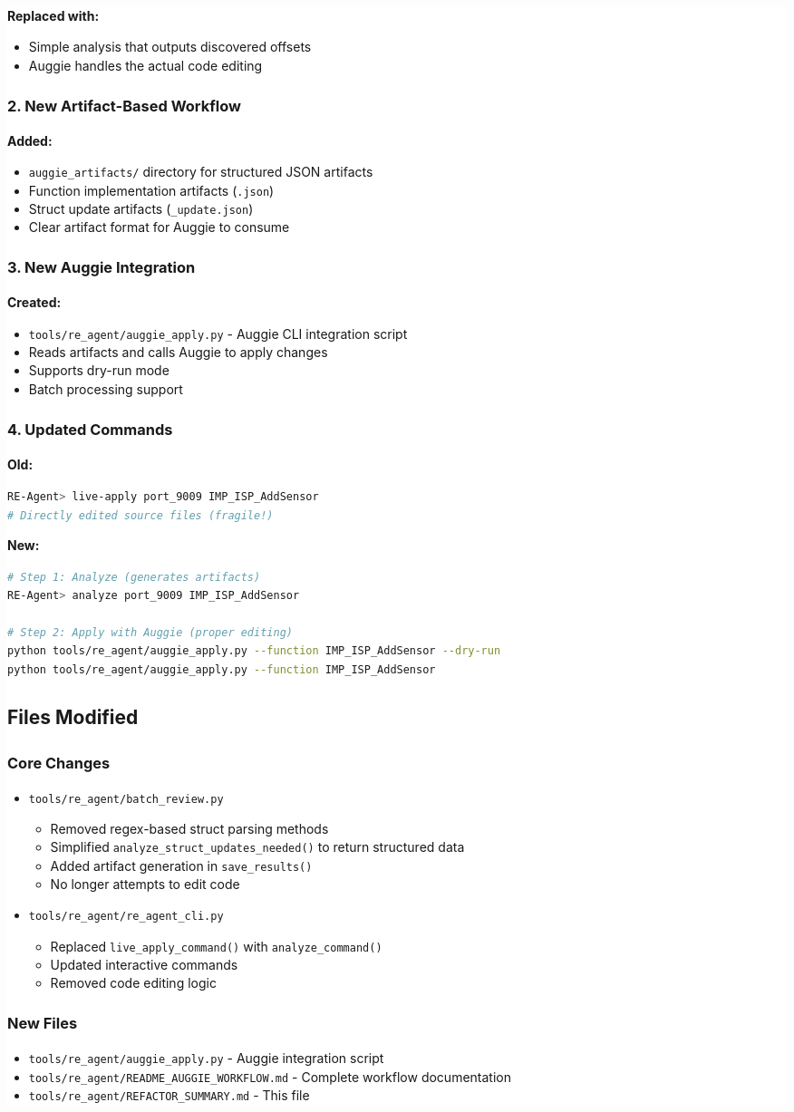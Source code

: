 **Replaced with:**
- Simple analysis that outputs discovered offsets
- Auggie handles the actual code editing

### 2. New Artifact-Based Workflow

**Added:**
- `auggie_artifacts/` directory for structured JSON artifacts
- Function implementation artifacts (`.json`)
- Struct update artifacts (`_update.json`)
- Clear artifact format for Auggie to consume

### 3. New Auggie Integration

**Created:**
- `tools/re_agent/auggie_apply.py` - Auggie CLI integration script
- Reads artifacts and calls Auggie to apply changes
- Supports dry-run mode
- Batch processing support

### 4. Updated Commands

**Old:**
```bash
RE-Agent> live-apply port_9009 IMP_ISP_AddSensor
# Directly edited source files (fragile!)
```

**New:**
```bash
# Step 1: Analyze (generates artifacts)
RE-Agent> analyze port_9009 IMP_ISP_AddSensor

# Step 2: Apply with Auggie (proper editing)
python tools/re_agent/auggie_apply.py --function IMP_ISP_AddSensor --dry-run
python tools/re_agent/auggie_apply.py --function IMP_ISP_AddSensor
```

## Files Modified

### Core Changes
- `tools/re_agent/batch_review.py`
  - Removed regex-based struct parsing methods
  - Simplified `analyze_struct_updates_needed()` to return structured data
  - Added artifact generation in `save_results()`
  - No longer attempts to edit code

- `tools/re_agent/re_agent_cli.py`
  - Replaced `live_apply_command()` with `analyze_command()`
  - Updated interactive commands
  - Removed code editing logic

### New Files
- `tools/re_agent/auggie_apply.py` - Auggie integration script
- `tools/re_agent/README_AUGGIE_WORKFLOW.md` - Complete workflow documentation
- `tools/re_agent/REFACTOR_SUMMARY.md` - This file
